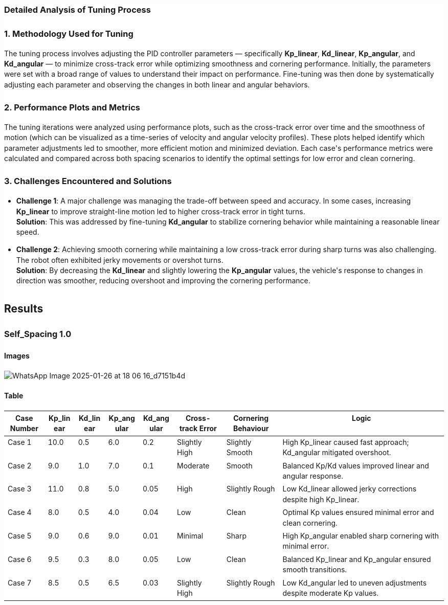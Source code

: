 ### Detailed Analysis of Tuning Process

### 1. Methodology Used for Tuning
The tuning process involves adjusting the PID controller parameters — specifically **Kp_linear**, **Kd_linear**, **Kp_angular**, and **Kd_angular** — to minimize cross-track error while optimizing smoothness and cornering performance. Initially, the parameters were set with a broad range of values to understand their impact on performance. Fine-tuning was then done by systematically adjusting each parameter and observing the changes in both linear and angular behaviors.

### 2. Performance Plots and Metrics
The tuning iterations were analyzed using performance plots, such as the cross-track error over time and the smoothness of motion (which can be visualized as a time-series of velocity and angular velocity profiles). These plots helped identify which parameter adjustments led to smoother, more efficient motion and minimized deviation. Each case's performance metrics were calculated and compared across both spacing scenarios to identify the optimal settings for low error and clean cornering.

### 3. Challenges Encountered and Solutions

- **Challenge 1**: A major challenge was managing the trade-off between speed and accuracy. In some cases, increasing **Kp_linear** to improve straight-line motion led to higher cross-track error in tight turns.  
  **Solution**: This was addressed by fine-tuning **Kd_angular** to stabilize cornering behavior while maintaining a reasonable linear speed.

- **Challenge 2**: Achieving smooth cornering while maintaining a low cross-track error during sharp turns was also challenging. The robot often exhibited jerky movements or overshot turns.  
  **Solution**: By decreasing the **Kd_linear** and slightly lowering the **Kp_angular** values, the vehicle's response to changes in direction was smoother, reducing overshoot and improving the cornering performance.


## Results

### Self_Spacing 1.0

#### Images

![WhatsApp Image 2025-01-26 at 18 06 16_d7151b4d](https://github.com/user-attachments/assets/ac9c850d-4357-4a9f-a27e-e8e2b9cd7905)

#### Table

| Case Number | Kp_linear | Kd_linear | Kp_angular | Kd_angular | Cross-track Error  | Cornering Behaviour | Logic                                                                 |
|-------------|-----------|-----------|------------|------------|--------------------|---------------------|----------------------------------------------------------------------|
| Case 1      | 10.0      | 0.5       | 6.0        | 0.2         | Slightly High      | Slightly Smooth     | High Kp_linear caused fast approach; Kd_angular mitigated overshoot. |
| Case 2      | 9.0       | 1.0       | 7.0        | 0.1         | Moderate           | Smooth              | Balanced Kp/Kd values improved linear and angular response.          |
| Case 3      | 11.0      | 0.8       | 5.0        | 0.05        | High               | Slightly Rough      | Low Kd_linear allowed jerky corrections despite high Kp_linear.      |
| Case 4      | 8.0       | 0.5       | 4.0        | 0.04        | Low                | Clean               | Optimal Kp values ensured minimal error and clean cornering.         |
| Case 5      | 9.0       | 0.6       | 9.0        | 0.01        | Minimal            | Sharp               | High Kp_angular enabled sharp cornering with minimal error.          |
| Case 6      | 9.5       | 0.3       | 8.0        | 0.05        | Low                | Clean               | Balanced Kp_linear and Kp_angular ensured smooth transitions.        |
| Case 7      | 8.5       | 0.5       | 6.5        | 0.03        | Slightly High      | Slightly Rough      | Low Kd_angular led to uneven adjustments despite moderate Kp values. |
